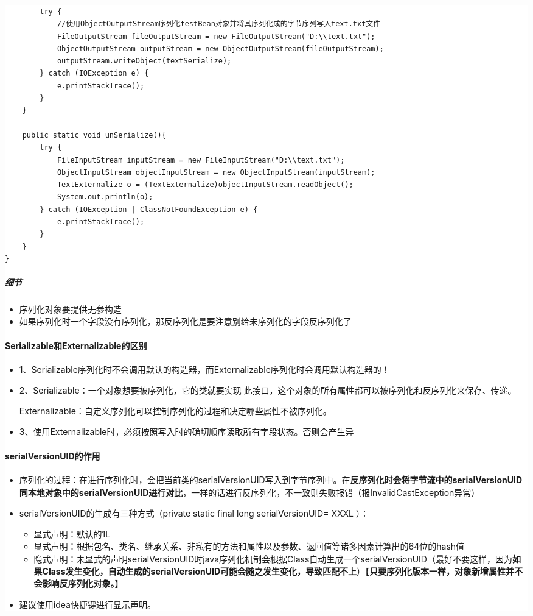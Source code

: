   ```
          try {
              //使用ObjectOutputStream序列化testBean对象并将其序列化成的字节序列写入text.txt文件
              FileOutputStream fileOutputStream = new FileOutputStream("D:\\text.txt");
              ObjectOutputStream outputStream = new ObjectOutputStream(fileOutputStream);
              outputStream.writeObject(textSerialize);
          } catch (IOException e) {
              e.printStackTrace();
          }
      }
  
      public static void unSerialize(){
          try {
              FileInputStream inputStream = new FileInputStream("D:\\text.txt");
              ObjectInputStream objectInputStream = new ObjectInputStream(inputStream);
              TextExternalize o = (TextExternalize)objectInputStream.readObject();
              System.out.println(o);
          } catch (IOException | ClassNotFoundException e) {
              e.printStackTrace();
          }
      }
  }
  
  ```



##### 细节

* 序列化对象要提供无参构造
* 如果序列化时一个字段没有序列化，那反序列化是要注意别给未序列化的字段反序列化了



#### Serializable和Externalizable的区别

* 1、Serializable序列化时不会调用默认的构造器，而Externalizable序列化时会调用默认构造器的！

* 2、Serializable：一个对象想要被序列化，它的类就要实现 此接口，这个对象的所有属性都可以被序列化和反序列化来保存、传递。 

   Externalizable：自定义序列化可以控制序列化的过程和决定哪些属性不被序列化。

* 3、使用Externalizable时，必须按照写入时的确切顺序读取所有字段状态。否则会产生异

#### serialVersionUID的作用

* 序列化的过程：在进行序列化时，会把当前类的serialVersionUID写入到字节序列中。在**反序列化时会将字节流中的serialVersionUID同本地对象中的serialVersionUID进行对比**，一样的话进行反序列化，不一致则失败报错（报InvalidCastException异常）

* serialVersionUID的生成有三种方式（private static final long serialVersionUID= XXXL ）：
  * 显式声明：默认的1L
  * 显式声明：根据包名、类名、继承关系、非私有的方法和属性以及参数、返回值等诸多因素计算出的64位的hash值
  * 隐式声明：未显式的声明serialVersionUID时java序列化机制会根据Class自动生成一个serialVersionUID（最好不要这样，因为**如果Class发生变化，自动生成的serialVersionUID可能会随之发生变化，导致匹配不上**）【**只要序列化版本一样，对象新增属性并不会影响反序列化对象。**】

* 建议使用idea快捷键进行显示声明。

